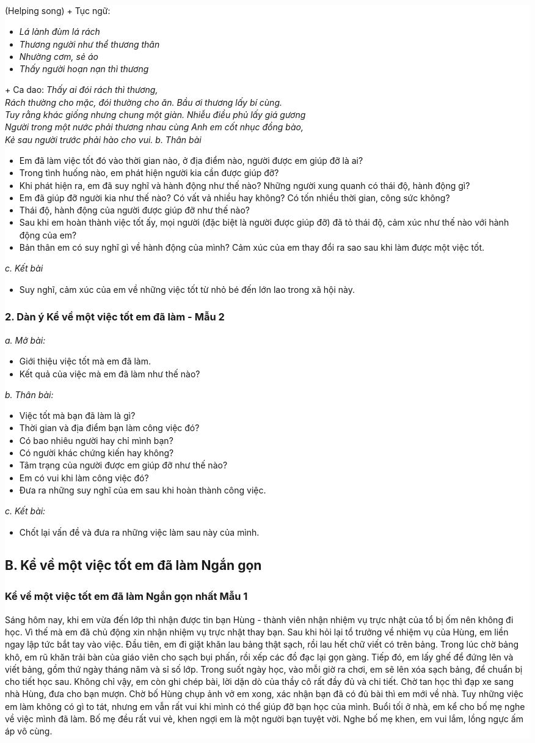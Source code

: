 \(Helping song\)
\+ Tục ngữ:
  * _Lá lành đùm lá rách_
  *  _Thương người như thể thương thân_
  *  _Nhường cơm, sẻ áo_
  *  _Thấy người hoạn nạn thì thương_

\+ Ca dao:
_Thấy ai đói rách thì thương,_  
_Rách thường cho mặc, đói thường cho ăn._
_Bầu ơi thương lấy bí cùng._  
_Tuy rằng khác giống nhưng chung một giàn._
_Nhiễu điều phủ lấy giá gương_  
 _Người trong một nước phải thương nhau cùng_
_Anh em cốt nhục đồng bào,_  
_Kẻ sau người trước phải hào cho vui._
_b. Thân bài_
  * Em đã làm việc tốt đó vào thời gian nào, ở địa điểm nào, người được em giúp đỡ là ai?
  * Trong tình huống nào, em phát hiện người kia cần được giúp đỡ?
  * Khi phát hiện ra, em đã suy nghĩ và hành động như thế nào? Những người xung quanh có thái độ, hành động gì?
  * Em đã giúp đỡ người kia như thế nào? Có vất vả nhiều hay không? Có tốn nhiều thời gian, công sức không?
  * Thái độ, hành động của người được giúp đỡ như thế nào?
  * Sau khi em hoàn thành việc tốt ấy, mọi người \(đặc biệt là người được giúp đỡ\) đã tỏ thái độ, cảm xúc như thế nào với hành động của em?
  * Bản thân em có suy nghĩ gì về hành động của mình? Cảm xúc của em thay đổi ra sao sau khi làm được một việc tốt.

_c. Kết bài_
  * Suy nghĩ, cảm xúc của em về những việc tốt từ nhỏ bé đến lớn lao trong xã hội này.

### 2\. Dàn ý Kể về một việc tốt em đã làm - Mẫu 2
 _a. Mở bài:_
  * Giới thiệu việc tốt mà em đã làm.
  * Kết quả của việc mà em đã làm như thế nào?

_b. Thân bài:_
  * Việc tốt mà bạn đã làm là gì?
  * Thời gian và địa điểm bạn làm công việc đó?
  * Có bao nhiêu người hay chỉ mình bạn?
  * Có người khác chứng kiến hay không?
  * Tâm trạng của người được em giúp đỡ như thế nào?
  * Em có vui khi làm công việc đó?
  * Đưa ra những suy nghĩ của em sau khi hoàn thành công việc.

_c. Kết bài:_
  * Chốt lại vấn đề và đưa ra những việc làm sau này của mình.

## **B. Kể về một việc tốt em đã làm Ngắn gọn**
### Kể về một việc tốt em đã làm Ngắn gọn nhất Mẫu 1
Sáng hôm nay, khi em vừa đến lớp thì nhận được tin bạn Hùng - thành viên nhận nhiệm vụ trực nhật của tổ bị ốm nên không đi học. Vì thế mà em đã chủ động xin nhận nhiệm vụ trực nhật thay bạn.
Sau khi hỏi lại tổ trưởng về nhiệm vụ của Hùng, em liền ngay lập tức bắt tay vào việc. Đầu tiên, em đi giặt khăn lau bảng thật sạch, rồi lau hết chữ viết có trên bảng. Trong lúc chờ bảng khô, em rũ khăn trải bàn của giáo viên cho sạch bụi phấn, rồi xếp các đồ đạc lại gọn gàng. Tiếp đó, em lấy ghế để đứng lên và viết bảng, gồm thứ ngày tháng năm và sỉ số lớp. Trong suốt ngày học, vào mỗi giờ ra chơi, em sẽ lên xóa sạch bảng, để chuẩn bị cho tiết học sau. Không chỉ vậy, em còn ghi chép bài, lời dặn dò của thầy cô rất đầy đủ và chi tiết. Chờ tan học thì đạp xe sang nhà Hùng, đưa cho bạn mượn. Chờ bố Hùng chụp ảnh vở em xong, xác nhận bạn đã có đủ bài thì em mới về nhà. Tuy những việc em làm không có gì to tát, nhưng em vẫn rất vui khi mình có thể giúp đỡ bạn học của mình.
Buổi tối ở nhà, em kể cho bố mẹ nghe về việc mình đã làm. Bố mẹ đều rất vui vẻ, khen ngợi em là một người bạn tuyệt vời. Nghe bố mẹ khen, em vui lắm, lồng ngực ấm áp vô cùng.